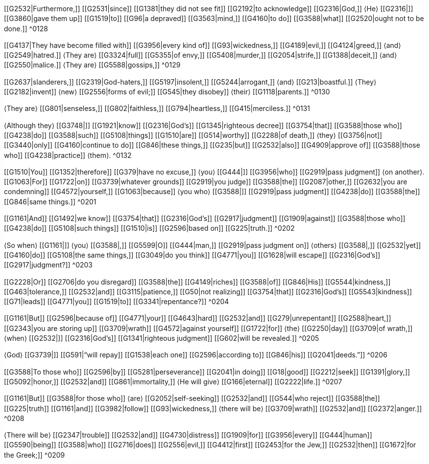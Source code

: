 [[G2532|Furthermore,]] [[G2531|since]] [[G1381|they did not see fit]] [[G2192|to acknowledge]] [[G2316|God,]] ⟨He⟩ [[G2316|]] [[G3860|gave them up]] [[G1519|to]] [[G96|a depraved]] [[G3563|mind,]] [[G4160|to do]] [[G3588|what]] [[G2520|ought not to be done.]] ^0128

[[G4137|They have become filled with]] [[G3956|every kind of]] [[G93|wickedness,]] [[G4189|evil,]] [[G4124|greed,]] ⟨and⟩ [[G2549|hatred.]] ⟨They are⟩ [[G3324|full]] [[G5355|of envy,]] [[G5408|murder,]] [[G2054|strife,]] [[G1388|deceit,]] ⟨and⟩ [[G2550|malice.]] ⟨They are⟩ [[G5588|gossips,]] ^0129

[[G2637|slanderers,]] [[G2319|God-haters,]] [[G5197|insolent,]] [[G5244|arrogant,]] ⟨and⟩ [[G213|boastful.]] ⟨They⟩ [[G2182|invent]] ⟨new⟩ [[G2556|forms of evil;]] [[G545|they disobey]] ⟨their⟩ [[G1118|parents.]] ^0130

⟨They are⟩ [[G801|senseless,]] [[G802|faithless,]] [[G794|heartless,]] [[G415|merciless.]] ^0131

⟨Although they⟩ [[G3748|]] [[G1921|know]] [[G2316|God’s]] [[G1345|righteous decree]] [[G3754|that]] [[G3588|those who]] [[G4238|do]] [[G3588|such]] [[G5108|things]] [[G1510|are]] [[G514|worthy]] [[G2288|of death,]] ⟨they⟩ [[G3756|not]] [[G3440|only]] [[G4160|continue to do]] [[G846|these things,]] [[G235|but]] [[G2532|also]] [[G4909|approve of]] [[G3588|those who]] [[G4238|practice]] ⟨them⟩. ^0132

[[G1510|You]] [[G1352|therefore]] [[G379|have no excuse,]] ⟨you⟩ [[G444|]] [[G3956|who]] [[G2919|pass judgment]] ⟨on another⟩. [[G1063|For]] [[G1722|on]] [[G3739|whatever grounds]] [[G2919|you judge]] [[G3588|the]] [[G2087|other,]] [[G2632|you are condemning]] [[G4572|yourself,]] [[G1063|because]] ⟨you who⟩ [[G3588|]] [[G2919|pass judgment]] [[G4238|do]] [[G3588|the]] [[G846|same things.]] ^0201

[[G1161|And]] [[G1492|we know]] [[G3754|that]] [[G2316|God’s]] [[G2917|judgment]] [[G1909|against]] [[G3588|those who]] [[G4238|do]] [[G5108|such things]] [[G1510|is]] [[G2596|based on]] [[G225|truth.]] ^0202

⟨So when⟩ [[G1161|]] ⟨you⟩ [[G3588|,]] [[G5599|O]] [[G444|man,]] [[G2919|pass judgment on]] ⟨others⟩ [[G3588|,]] [[G2532|yet]] [[G4160|do]] [[G5108|the same things,]] [[G3049|do you think]] [[G4771|you]] [[G1628|will escape]] [[G2316|God’s]] [[G2917|judgment?]] ^0203

[[G2228|Or]] [[G2706|do you disregard]] [[G3588|the]] [[G4149|riches]] [[G3588|of]] [[G846|His]] [[G5544|kindness,]] [[G463|tolerance,]] [[G2532|and]] [[G3115|patience,]] [[G50|not realizing]] [[G3754|that]] [[G2316|God’s]] [[G5543|kindness]] [[G71|leads]] [[G4771|you]] [[G1519|to]] [[G3341|repentance?]] ^0204

[[G1161|But]] [[G2596|because of]] [[G4771|your]] [[G4643|hard]] [[G2532|and]] [[G279|unrepentant]] [[G2588|heart,]] [[G2343|you are storing up]] [[G3709|wrath]] [[G4572|against yourself]] [[G1722|for]] ⟨the⟩ [[G2250|day]] [[G3709|of wrath,]] ⟨when⟩ [[G2532|]] [[G2316|God’s]] [[G1341|righteous judgment]] [[G602|will be revealed.]] ^0205

⟨God⟩ [[G3739|]] [[G591|“will repay]] [[G1538|each one]] [[G2596|according to]] [[G846|his]] [[G2041|deeds.”]] ^0206

[[G3588|To those who]] [[G2596|by]] [[G5281|perseverance]] [[G2041|in doing]] [[G18|good]] [[G2212|seek]] [[G1391|glory,]] [[G5092|honor,]] [[G2532|and]] [[G861|immortality,]] ⟨He will give⟩ [[G166|eternal]] [[G2222|life.]] ^0207

[[G1161|But]] [[G3588|for those who]] ⟨are⟩ [[G2052|self-seeking]] [[G2532|and]] [[G544|who reject]] [[G3588|the]] [[G225|truth]] [[G1161|and]] [[G3982|follow]] [[G93|wickedness,]] ⟨there will be⟩ [[G3709|wrath]] [[G2532|and]] [[G2372|anger.]] ^0208

⟨There will be⟩ [[G2347|trouble]] [[G2532|and]] [[G4730|distress]] [[G1909|for]] [[G3956|every]] [[G444|human]] [[G5590|being]] [[G3588|who]] [[G2716|does]] [[G2556|evil,]] [[G4412|first]] [[G2453|for the Jew,]] [[G2532|then]] [[G1672|for the Greek;]] ^0209
